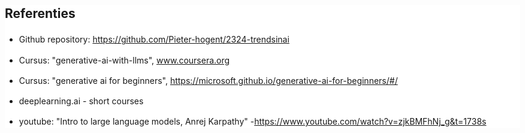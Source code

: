 
## Referenties

- Github repository: https://github.com/Pieter-hogent/2324-trendsinai
- Cursus: "generative-ai-with-llms", www.coursera.org
- Cursus: "generative ai for beginners", https://microsoft.github.io/generative-ai-for-beginners/#/
- deeplearning.ai - short courses

- youtube: "Intro to large language models, Anrej Karpathy" -https://www.youtube.com/watch?v=zjkBMFhNj_g&t=1738s
